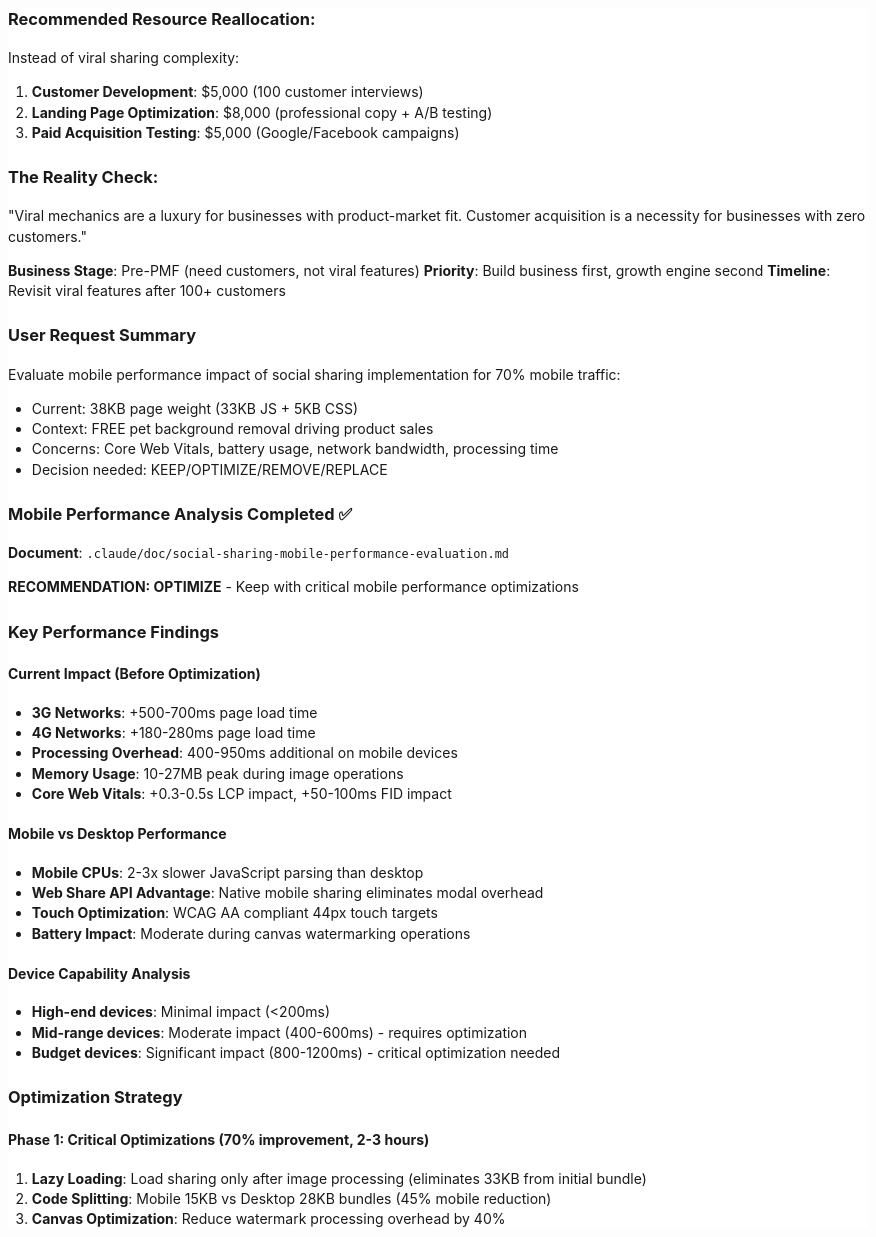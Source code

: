 ### Recommended Resource Reallocation:
Instead of viral sharing complexity:
1. **Customer Development**: $5,000 (100 customer interviews)
2. **Landing Page Optimization**: $8,000 (professional copy + A/B testing)
3. **Paid Acquisition Testing**: $5,000 (Google/Facebook campaigns)

### The Reality Check:
"Viral mechanics are a luxury for businesses with product-market fit.
Customer acquisition is a necessity for businesses with zero customers."

**Business Stage**: Pre-PMF (need customers, not viral features)
**Priority**: Build business first, growth engine second
**Timeline**: Revisit viral features after 100+ customers

### User Request Summary
Evaluate mobile performance impact of social sharing implementation for 70% mobile traffic:
- Current: 38KB page weight (33KB JS + 5KB CSS)
- Context: FREE pet background removal driving product sales
- Concerns: Core Web Vitals, battery usage, network bandwidth, processing time
- Decision needed: KEEP/OPTIMIZE/REMOVE/REPLACE

### Mobile Performance Analysis Completed ✅
**Document**: `.claude/doc/social-sharing-mobile-performance-evaluation.md`

**RECOMMENDATION: OPTIMIZE** - Keep with critical mobile performance optimizations

### Key Performance Findings

#### Current Impact (Before Optimization)
- **3G Networks**: +500-700ms page load time
- **4G Networks**: +180-280ms page load time
- **Processing Overhead**: 400-950ms additional on mobile devices
- **Memory Usage**: 10-27MB peak during image operations
- **Core Web Vitals**: +0.3-0.5s LCP impact, +50-100ms FID impact

#### Mobile vs Desktop Performance
- **Mobile CPUs**: 2-3x slower JavaScript parsing than desktop
- **Web Share API Advantage**: Native mobile sharing eliminates modal overhead
- **Touch Optimization**: WCAG AA compliant 44px touch targets
- **Battery Impact**: Moderate during canvas watermarking operations

#### Device Capability Analysis
- **High-end devices**: Minimal impact (<200ms)
- **Mid-range devices**: Moderate impact (400-600ms) - requires optimization
- **Budget devices**: Significant impact (800-1200ms) - critical optimization needed

### Optimization Strategy

#### Phase 1: Critical Optimizations (70% improvement, 2-3 hours)
1. **Lazy Loading**: Load sharing only after image processing (eliminates 33KB from initial bundle)
2. **Code Splitting**: Mobile 15KB vs Desktop 28KB bundles (45% mobile reduction)
3. **Canvas Optimization**: Reduce watermark processing overhead by 40%
